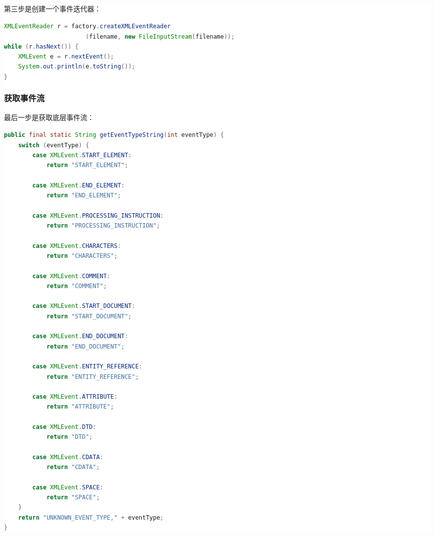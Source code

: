 第三步是创建一个事件迭代器：

```java
XMLEventReader r = factory.createXMLEventReader
                       (filename, new FileInputStream(filename));
while (r.hasNext()) {
    XMLEvent e = r.nextEvent();
    System.out.println(e.toString());
}

```

### 获取事件流

最后一步是获取底层事件流：

```java
public final static String getEventTypeString(int eventType) {
    switch (eventType) {
        case XMLEvent.START_ELEMENT:
            return "START_ELEMENT";

        case XMLEvent.END_ELEMENT:
            return "END_ELEMENT";

        case XMLEvent.PROCESSING_INSTRUCTION:
            return "PROCESSING_INSTRUCTION";

        case XMLEvent.CHARACTERS:
            return "CHARACTERS";

        case XMLEvent.COMMENT:
            return "COMMENT";

        case XMLEvent.START_DOCUMENT:
            return "START_DOCUMENT";

        case XMLEvent.END_DOCUMENT:
            return "END_DOCUMENT";

        case XMLEvent.ENTITY_REFERENCE:
            return "ENTITY_REFERENCE";

        case XMLEvent.ATTRIBUTE:
            return "ATTRIBUTE";

        case XMLEvent.DTD:
            return "DTD";

        case XMLEvent.CDATA:
            return "CDATA";

        case XMLEvent.SPACE:
            return "SPACE";
    }
    return "UNKNOWN_EVENT_TYPE," + eventType;
}

```
